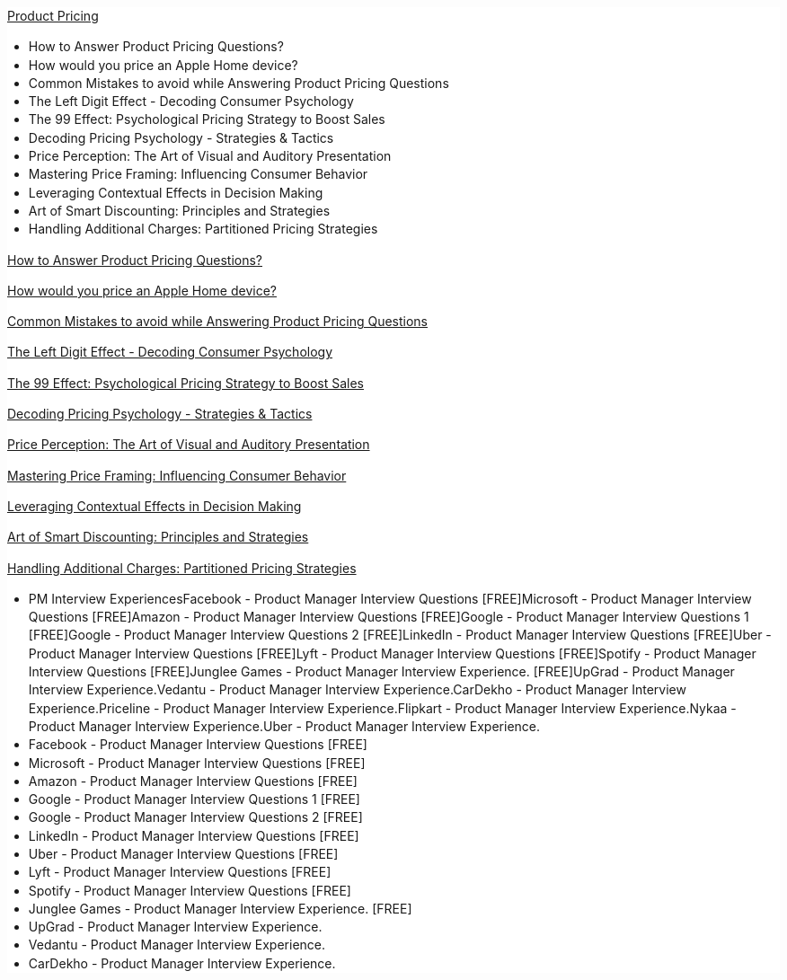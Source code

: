 
[Product Pricing](https://www.mypminterview.com/p/product-pricing-how-would-you-price-a-product)

* How to Answer Product Pricing Questions?
* How would you price an Apple Home device?
* Common Mistakes to avoid while Answering Product Pricing Questions
* The Left Digit Effect - Decoding Consumer Psychology
* The 99 Effect: Psychological Pricing Strategy to Boost Sales
* Decoding Pricing Psychology - Strategies & Tactics
* Price Perception: The Art of Visual and Auditory Presentation
* Mastering Price Framing: Influencing Consumer Behavior
* Leveraging Contextual Effects in Decision Making
* Art of Smart Discounting: Principles and Strategies
* Handling Additional Charges: Partitioned Pricing Strategies

[How to Answer Product Pricing Questions?](https://www.mypminterview.com/p/how-to-answer-product-pricing-questions)

[How would you price an Apple Home device?](https://www.mypminterview.com/p/apple-pm-interview-pricing-apple-home-device)

[Common Mistakes to avoid while Answering Product Pricing Questions](https://www.mypminterview.com/p/product-pricing-common-mistakes-to-avoid)

[The Left Digit Effect - Decoding Consumer Psychology](https://www.mypminterview.com/p/the-left-digit-effect-consumer-psychology)

[The 99 Effect: Psychological Pricing Strategy to Boost Sales](https://www.mypminterview.com/p/the-99-effect-psychological-pricing-strategy)

[Decoding Pricing Psychology - Strategies & Tactics](https://www.mypminterview.com/p/decoding-pricing-psychology-strategies)

[Price Perception: The Art of Visual and Auditory Presentation](https://www.mypminterview.com/p/price-perception-visually-and-auditorily)

[Mastering Price Framing: Influencing Consumer Behavior](https://www.mypminterview.com/p/mastering-price-framing-strategies)

[Leveraging Contextual Effects in Decision Making](https://www.mypminterview.com/p/leveraging-contextual-effects-in-decision-making)

[Art of Smart Discounting: Principles and Strategies](https://www.mypminterview.com/p/art-of-smart-discounting-principles)

[Handling Additional Charges: Partitioned Pricing Strategies](https://www.mypminterview.com/p/handling-additional-charges-partitioned-pricing)

* PM Interview ExperiencesFacebook - Product Manager Interview Questions [FREE]Microsoft - Product Manager Interview Questions [FREE]Amazon - Product Manager Interview Questions [FREE]Google - Product Manager Interview Questions 1 [FREE]Google - Product Manager Interview Questions 2 [FREE]LinkedIn - Product Manager Interview Questions [FREE]Uber - Product Manager Interview Questions [FREE]Lyft - Product Manager Interview Questions [FREE]Spotify - Product Manager Interview Questions [FREE]Junglee Games - Product Manager Interview Experience. [FREE]UpGrad - Product Manager Interview Experience.Vedantu - Product Manager Interview Experience.CarDekho - Product Manager Interview Experience.Priceline - Product Manager Interview Experience.Flipkart - Product Manager Interview Experience.Nykaa - Product Manager Interview Experience.Uber - Product Manager Interview Experience.
* Facebook - Product Manager Interview Questions [FREE]
* Microsoft - Product Manager Interview Questions [FREE]
* Amazon - Product Manager Interview Questions [FREE]
* Google - Product Manager Interview Questions 1 [FREE]
* Google - Product Manager Interview Questions 2 [FREE]
* LinkedIn - Product Manager Interview Questions [FREE]
* Uber - Product Manager Interview Questions [FREE]
* Lyft - Product Manager Interview Questions [FREE]
* Spotify - Product Manager Interview Questions [FREE]
* Junglee Games - Product Manager Interview Experience. [FREE]
* UpGrad - Product Manager Interview Experience.
* Vedantu - Product Manager Interview Experience.
* CarDekho - Product Manager Interview Experience.